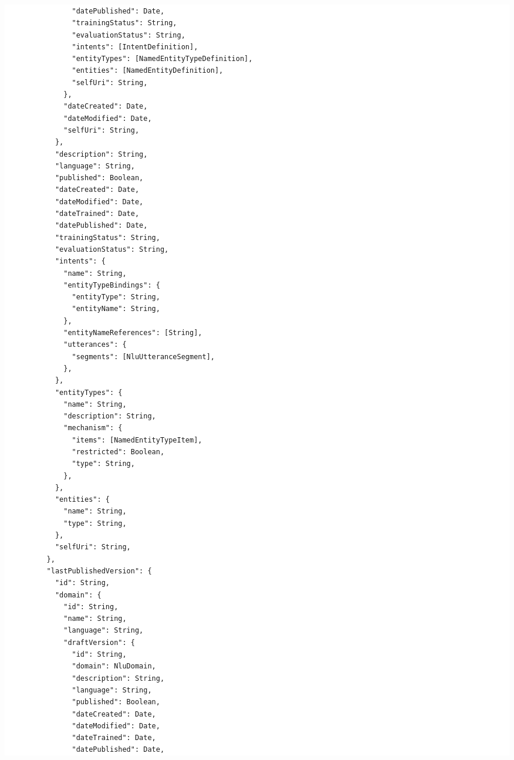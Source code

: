 ```{"language":"json", "maxHeight": "250px"}
                "datePublished": Date, 
                "trainingStatus": String, 
                "evaluationStatus": String, 
                "intents": [IntentDefinition], 
                "entityTypes": [NamedEntityTypeDefinition], 
                "entities": [NamedEntityDefinition], 
                "selfUri": String, 
              },  
              "dateCreated": Date, 
              "dateModified": Date, 
              "selfUri": String, 
            },  
            "description": String, 
            "language": String, 
            "published": Boolean, 
            "dateCreated": Date, 
            "dateModified": Date, 
            "dateTrained": Date, 
            "datePublished": Date, 
            "trainingStatus": String, 
            "evaluationStatus": String, 
            "intents": { 
              "name": String, 
              "entityTypeBindings": { 
                "entityType": String, 
                "entityName": String, 
              },  
              "entityNameReferences": [String], 
              "utterances": { 
                "segments": [NluUtteranceSegment], 
              },  
            },  
            "entityTypes": { 
              "name": String, 
              "description": String, 
              "mechanism": { 
                "items": [NamedEntityTypeItem], 
                "restricted": Boolean, 
                "type": String, 
              },  
            },  
            "entities": { 
              "name": String, 
              "type": String, 
            },  
            "selfUri": String, 
          },  
          "lastPublishedVersion": { 
            "id": String, 
            "domain": { 
              "id": String, 
              "name": String, 
              "language": String, 
              "draftVersion": { 
                "id": String, 
                "domain": NluDomain, 
                "description": String, 
                "language": String, 
                "published": Boolean, 
                "dateCreated": Date, 
                "dateModified": Date, 
                "dateTrained": Date, 
                "datePublished": Date, 
```
